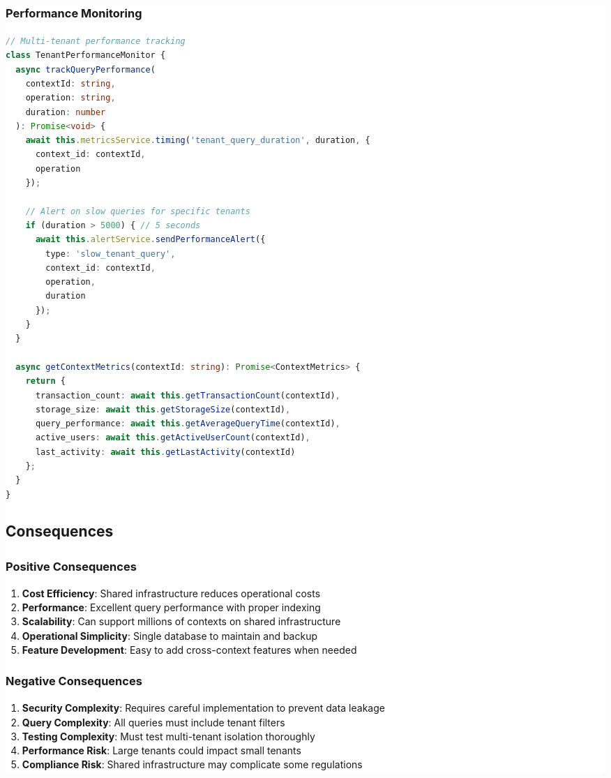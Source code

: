### Performance Monitoring
```typescript
// Multi-tenant performance tracking
class TenantPerformanceMonitor {
  async trackQueryPerformance(
    contextId: string, 
    operation: string, 
    duration: number
  ): Promise<void> {
    await this.metricsService.timing('tenant_query_duration', duration, {
      context_id: contextId,
      operation
    });
    
    // Alert on slow queries for specific tenants
    if (duration > 5000) { // 5 seconds
      await this.alertService.sendPerformanceAlert({
        type: 'slow_tenant_query',
        context_id: contextId,
        operation,
        duration
      });
    }
  }
  
  async getContextMetrics(contextId: string): Promise<ContextMetrics> {
    return {
      transaction_count: await this.getTransactionCount(contextId),
      storage_size: await this.getStorageSize(contextId),
      query_performance: await this.getAverageQueryTime(contextId),
      active_users: await this.getActiveUserCount(contextId),
      last_activity: await this.getLastActivity(contextId)
    };
  }
}
```

## Consequences

### Positive Consequences
1. **Cost Efficiency**: Shared infrastructure reduces operational costs
2. **Performance**: Excellent query performance with proper indexing
3. **Scalability**: Can support millions of contexts on shared infrastructure
4. **Operational Simplicity**: Single database to maintain and backup
5. **Feature Development**: Easy to add cross-context features when needed

### Negative Consequences
1. **Security Complexity**: Requires careful implementation to prevent data leakage
2. **Query Complexity**: All queries must include tenant filters
3. **Testing Complexity**: Must test multi-tenant isolation thoroughly
4. **Performance Risk**: Large tenants could impact small tenants
5. **Compliance Risk**: Shared infrastructure may complicate some regulations
